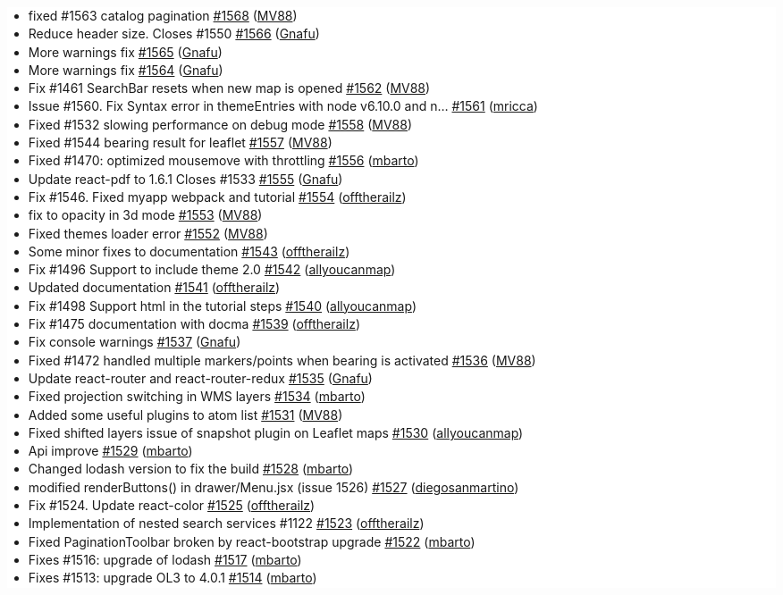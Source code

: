 - fixed \#1563 catalog pagination [\#1568](https://github.com/geosolutions-it/MapStore2/pull/1568) ([MV88](https://github.com/MV88))
- Reduce header size. Closes \#1550 [\#1566](https://github.com/geosolutions-it/MapStore2/pull/1566) ([Gnafu](https://github.com/Gnafu))
- More warnings fix [\#1565](https://github.com/geosolutions-it/MapStore2/pull/1565) ([Gnafu](https://github.com/Gnafu))
- More warnings fix [\#1564](https://github.com/geosolutions-it/MapStore2/pull/1564) ([Gnafu](https://github.com/Gnafu))
- Fix \#1461 SearchBar resets when new map is opened [\#1562](https://github.com/geosolutions-it/MapStore2/pull/1562) ([MV88](https://github.com/MV88))
- Issue \#1560. Fix Syntax error in themeEntries with node v6.10.0 and n… [\#1561](https://github.com/geosolutions-it/MapStore2/pull/1561) ([mricca](https://github.com/mricca))
- Fixed \#1532 slowing performance on debug mode [\#1558](https://github.com/geosolutions-it/MapStore2/pull/1558) ([MV88](https://github.com/MV88))
- Fixed \#1544  bearing result for leaflet [\#1557](https://github.com/geosolutions-it/MapStore2/pull/1557) ([MV88](https://github.com/MV88))
- Fixed \#1470: optimized mousemove with throttling [\#1556](https://github.com/geosolutions-it/MapStore2/pull/1556) ([mbarto](https://github.com/mbarto))
- Update react-pdf to 1.6.1 Closes \#1533 [\#1555](https://github.com/geosolutions-it/MapStore2/pull/1555) ([Gnafu](https://github.com/Gnafu))
- Fix \#1546. Fixed myapp webpack and tutorial [\#1554](https://github.com/geosolutions-it/MapStore2/pull/1554) ([offtherailz](https://github.com/offtherailz))
- fix to opacity in 3d mode [\#1553](https://github.com/geosolutions-it/MapStore2/pull/1553) ([MV88](https://github.com/MV88))
- Fixed themes loader error [\#1552](https://github.com/geosolutions-it/MapStore2/pull/1552) ([MV88](https://github.com/MV88))
- Some minor fixes to documentation [\#1543](https://github.com/geosolutions-it/MapStore2/pull/1543) ([offtherailz](https://github.com/offtherailz))
- Fix \#1496 Support to include theme 2.0 [\#1542](https://github.com/geosolutions-it/MapStore2/pull/1542) ([allyoucanmap](https://github.com/allyoucanmap))
- Updated documentation [\#1541](https://github.com/geosolutions-it/MapStore2/pull/1541) ([offtherailz](https://github.com/offtherailz))
- Fix \#1498 Support html in the tutorial steps [\#1540](https://github.com/geosolutions-it/MapStore2/pull/1540) ([allyoucanmap](https://github.com/allyoucanmap))
- Fix \#1475 documentation with docma [\#1539](https://github.com/geosolutions-it/MapStore2/pull/1539) ([offtherailz](https://github.com/offtherailz))
- Fix console warnings [\#1537](https://github.com/geosolutions-it/MapStore2/pull/1537) ([Gnafu](https://github.com/Gnafu))
- Fixed \#1472 handled multiple markers/points when bearing is activated [\#1536](https://github.com/geosolutions-it/MapStore2/pull/1536) ([MV88](https://github.com/MV88))
- Update react-router and react-router-redux [\#1535](https://github.com/geosolutions-it/MapStore2/pull/1535) ([Gnafu](https://github.com/Gnafu))
- Fixed projection switching in WMS layers [\#1534](https://github.com/geosolutions-it/MapStore2/pull/1534) ([mbarto](https://github.com/mbarto))
- Added some useful plugins to atom list [\#1531](https://github.com/geosolutions-it/MapStore2/pull/1531) ([MV88](https://github.com/MV88))
- Fixed shifted layers issue of snapshot plugin on Leaflet maps  [\#1530](https://github.com/geosolutions-it/MapStore2/pull/1530) ([allyoucanmap](https://github.com/allyoucanmap))
- Api improve [\#1529](https://github.com/geosolutions-it/MapStore2/pull/1529) ([mbarto](https://github.com/mbarto))
- Changed lodash version to fix the build [\#1528](https://github.com/geosolutions-it/MapStore2/pull/1528) ([mbarto](https://github.com/mbarto))
- modified renderButtons\(\) in drawer/Menu.jsx \(issue 1526\) [\#1527](https://github.com/geosolutions-it/MapStore2/pull/1527) ([diegosanmartino](https://github.com/diegosanmartino))
- Fix \#1524. Update react-color [\#1525](https://github.com/geosolutions-it/MapStore2/pull/1525) ([offtherailz](https://github.com/offtherailz))
- Implementation of nested search services \#1122 [\#1523](https://github.com/geosolutions-it/MapStore2/pull/1523) ([offtherailz](https://github.com/offtherailz))
- Fixed PaginationToolbar broken by react-bootstrap upgrade [\#1522](https://github.com/geosolutions-it/MapStore2/pull/1522) ([mbarto](https://github.com/mbarto))
- Fixes \#1516: upgrade of lodash [\#1517](https://github.com/geosolutions-it/MapStore2/pull/1517) ([mbarto](https://github.com/mbarto))
- Fixes \#1513: upgrade OL3 to 4.0.1 [\#1514](https://github.com/geosolutions-it/MapStore2/pull/1514) ([mbarto](https://github.com/mbarto))